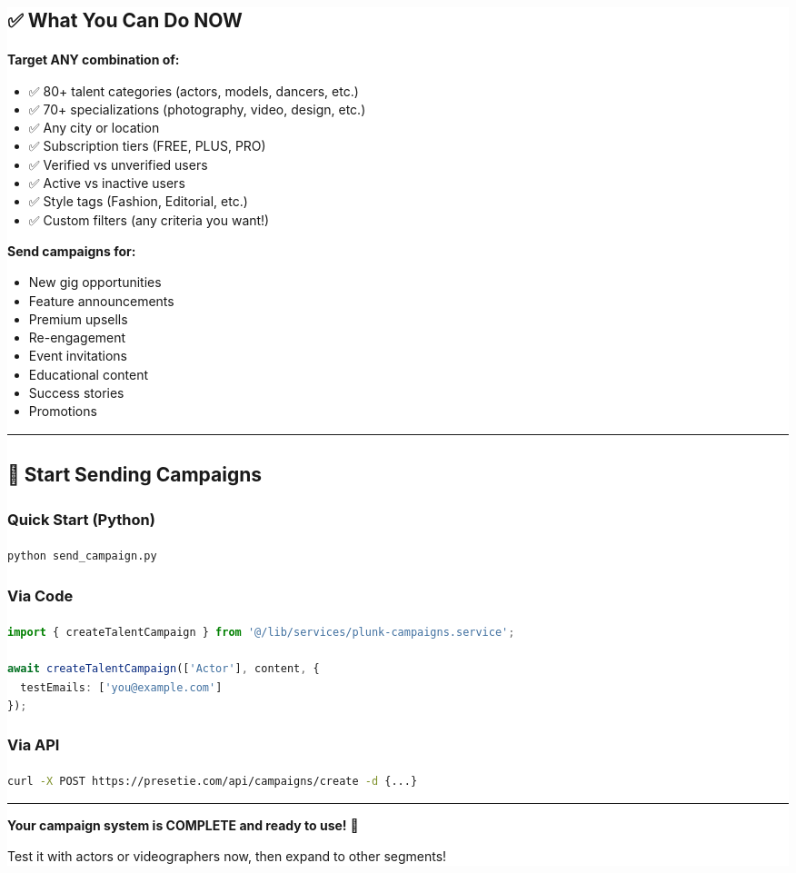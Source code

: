 
## ✅ What You Can Do NOW

**Target ANY combination of:**
- ✅ 80+ talent categories (actors, models, dancers, etc.)
- ✅ 70+ specializations (photography, video, design, etc.)
- ✅ Any city or location
- ✅ Subscription tiers (FREE, PLUS, PRO)
- ✅ Verified vs unverified users
- ✅ Active vs inactive users
- ✅ Style tags (Fashion, Editorial, etc.)
- ✅ Custom filters (any criteria you want!)

**Send campaigns for:**
- New gig opportunities
- Feature announcements
- Premium upsells
- Re-engagement
- Event invitations
- Educational content
- Success stories
- Promotions

---

## 🚀 Start Sending Campaigns

### Quick Start (Python)
```bash
python send_campaign.py
```

### Via Code
```typescript
import { createTalentCampaign } from '@/lib/services/plunk-campaigns.service';

await createTalentCampaign(['Actor'], content, { 
  testEmails: ['you@example.com'] 
});
```

### Via API
```bash
curl -X POST https://presetie.com/api/campaigns/create -d {...}
```

---

**Your campaign system is COMPLETE and ready to use!** 🎉

Test it with actors or videographers now, then expand to other segments!

